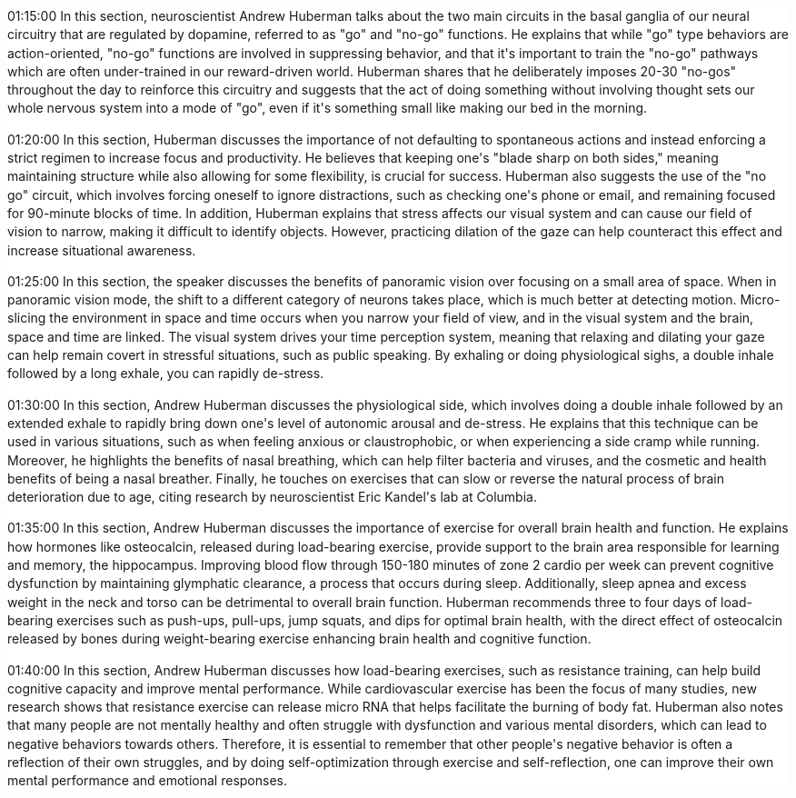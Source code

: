 01:15:00
In this section, neuroscientist Andrew Huberman talks about the two main circuits in the basal ganglia of our neural circuitry that are regulated by dopamine, referred to as "go" and "no-go" functions. He explains that while "go" type behaviors are action-oriented, "no-go" functions are involved in suppressing behavior, and that it's important to train the "no-go" pathways which are often under-trained in our reward-driven world. Huberman shares that he deliberately imposes 20-30 "no-gos" throughout the day to reinforce this circuitry and suggests that the act of doing something without involving thought sets our whole nervous system into a mode of "go", even if it's something small like making our bed in the morning.

01:20:00
In this section, Huberman discusses the importance of not defaulting to spontaneous actions and instead enforcing a strict regimen to increase focus and productivity. He believes that keeping one's "blade sharp on both sides," meaning maintaining structure while also allowing for some flexibility, is crucial for success. Huberman also suggests the use of the "no go" circuit, which involves forcing oneself to ignore distractions, such as checking one's phone or email, and remaining focused for 90-minute blocks of time. In addition, Huberman explains that stress affects our visual system and can cause our field of vision to narrow, making it difficult to identify objects. However, practicing dilation of the gaze can help counteract this effect and increase situational awareness.

01:25:00
In this section, the speaker discusses the benefits of panoramic vision over focusing on a small area of space. When in panoramic vision mode, the shift to a different category of neurons takes place, which is much better at detecting motion. Micro-slicing the environment in space and time occurs when you narrow your field of view, and in the visual system and the brain, space and time are linked. The visual system drives your time perception system, meaning that relaxing and dilating your gaze can help remain covert in stressful situations, such as public speaking. By exhaling or doing physiological sighs, a double inhale followed by a long exhale, you can rapidly de-stress.

01:30:00
In this section, Andrew Huberman discusses the physiological side, which involves doing a double inhale followed by an extended exhale to rapidly bring down one's level of autonomic arousal and de-stress. He explains that this technique can be used in various situations, such as when feeling anxious or claustrophobic, or when experiencing a side cramp while running. Moreover, he highlights the benefits of nasal breathing, which can help filter bacteria and viruses, and the cosmetic and health benefits of being a nasal breather. Finally, he touches on exercises that can slow or reverse the natural process of brain deterioration due to age, citing research by neuroscientist Eric Kandel's lab at Columbia.

01:35:00
In this section, Andrew Huberman discusses the importance of exercise for overall brain health and function. He explains how hormones like osteocalcin, released during load-bearing exercise, provide support to the brain area responsible for learning and memory, the hippocampus. Improving blood flow through 150-180 minutes of zone 2 cardio per week can prevent cognitive dysfunction by maintaining glymphatic clearance, a process that occurs during sleep. Additionally, sleep apnea and excess weight in the neck and torso can be detrimental to overall brain function. Huberman recommends three to four days of load-bearing exercises such as push-ups, pull-ups, jump squats, and dips for optimal brain health, with the direct effect of osteocalcin released by bones during weight-bearing exercise enhancing brain health and cognitive function.

01:40:00
In this section, Andrew Huberman discusses how load-bearing exercises, such as resistance training, can help build cognitive capacity and improve mental performance. While cardiovascular exercise has been the focus of many studies, new research shows that resistance exercise can release micro RNA that helps facilitate the burning of body fat. Huberman also notes that many people are not mentally healthy and often struggle with dysfunction and various mental disorders, which can lead to negative behaviors towards others. Therefore, it is essential to remember that other people's negative behavior is often a reflection of their own struggles, and by doing self-optimization through exercise and self-reflection, one can improve their own mental performance and emotional responses.
